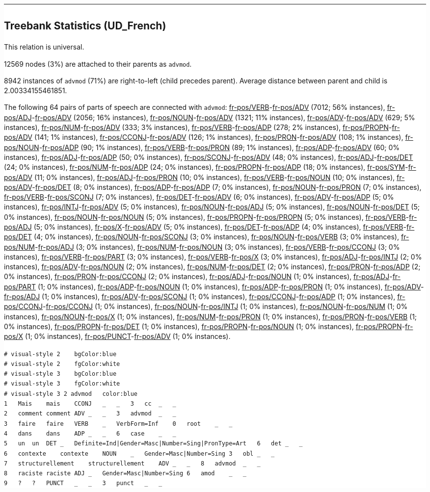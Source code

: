 

--------------------------------------------------------------------------------

## Treebank Statistics (UD_French)

This relation is universal.

12569 nodes (3%) are attached to their parents as `advmod`.

8942 instances of `advmod` (71%) are right-to-left (child precedes parent).
Average distance between parent and child is 2.00334155461851.

The following 64 pairs of parts of speech are connected with `advmod`: [fr-pos/VERB]()-[fr-pos/ADV]() (7012; 56% instances), [fr-pos/ADJ]()-[fr-pos/ADV]() (2056; 16% instances), [fr-pos/NOUN]()-[fr-pos/ADV]() (1321; 11% instances), [fr-pos/ADV]()-[fr-pos/ADV]() (629; 5% instances), [fr-pos/NUM]()-[fr-pos/ADV]() (333; 3% instances), [fr-pos/VERB]()-[fr-pos/ADP]() (278; 2% instances), [fr-pos/PROPN]()-[fr-pos/ADV]() (141; 1% instances), [fr-pos/CCONJ]()-[fr-pos/ADV]() (126; 1% instances), [fr-pos/PRON]()-[fr-pos/ADV]() (108; 1% instances), [fr-pos/NOUN]()-[fr-pos/ADP]() (90; 1% instances), [fr-pos/VERB]()-[fr-pos/PRON]() (89; 1% instances), [fr-pos/ADP]()-[fr-pos/ADV]() (60; 0% instances), [fr-pos/ADJ]()-[fr-pos/ADP]() (50; 0% instances), [fr-pos/SCONJ]()-[fr-pos/ADV]() (48; 0% instances), [fr-pos/ADJ]()-[fr-pos/DET]() (24; 0% instances), [fr-pos/NUM]()-[fr-pos/ADP]() (24; 0% instances), [fr-pos/PROPN]()-[fr-pos/ADP]() (18; 0% instances), [fr-pos/SYM]()-[fr-pos/ADV]() (11; 0% instances), [fr-pos/ADJ]()-[fr-pos/PRON]() (10; 0% instances), [fr-pos/VERB]()-[fr-pos/NOUN]() (10; 0% instances), [fr-pos/ADV]()-[fr-pos/DET]() (8; 0% instances), [fr-pos/ADP]()-[fr-pos/ADP]() (7; 0% instances), [fr-pos/NOUN]()-[fr-pos/PRON]() (7; 0% instances), [fr-pos/VERB]()-[fr-pos/SCONJ]() (7; 0% instances), [fr-pos/DET]()-[fr-pos/ADV]() (6; 0% instances), [fr-pos/ADV]()-[fr-pos/ADP]() (5; 0% instances), [fr-pos/INTJ]()-[fr-pos/ADV]() (5; 0% instances), [fr-pos/NOUN]()-[fr-pos/ADJ]() (5; 0% instances), [fr-pos/NOUN]()-[fr-pos/DET]() (5; 0% instances), [fr-pos/NOUN]()-[fr-pos/NOUN]() (5; 0% instances), [fr-pos/PROPN]()-[fr-pos/PROPN]() (5; 0% instances), [fr-pos/VERB]()-[fr-pos/ADJ]() (5; 0% instances), [fr-pos/X]()-[fr-pos/ADV]() (5; 0% instances), [fr-pos/DET]()-[fr-pos/ADP]() (4; 0% instances), [fr-pos/VERB]()-[fr-pos/DET]() (4; 0% instances), [fr-pos/NOUN]()-[fr-pos/SCONJ]() (3; 0% instances), [fr-pos/NOUN]()-[fr-pos/VERB]() (3; 0% instances), [fr-pos/NUM]()-[fr-pos/ADJ]() (3; 0% instances), [fr-pos/NUM]()-[fr-pos/NOUN]() (3; 0% instances), [fr-pos/VERB]()-[fr-pos/CCONJ]() (3; 0% instances), [fr-pos/VERB]()-[fr-pos/PART]() (3; 0% instances), [fr-pos/VERB]()-[fr-pos/X]() (3; 0% instances), [fr-pos/ADJ]()-[fr-pos/INTJ]() (2; 0% instances), [fr-pos/ADV]()-[fr-pos/NOUN]() (2; 0% instances), [fr-pos/NUM]()-[fr-pos/DET]() (2; 0% instances), [fr-pos/PRON]()-[fr-pos/ADP]() (2; 0% instances), [fr-pos/PRON]()-[fr-pos/CCONJ]() (2; 0% instances), [fr-pos/ADJ]()-[fr-pos/NOUN]() (1; 0% instances), [fr-pos/ADJ]()-[fr-pos/PART]() (1; 0% instances), [fr-pos/ADP]()-[fr-pos/NOUN]() (1; 0% instances), [fr-pos/ADP]()-[fr-pos/PRON]() (1; 0% instances), [fr-pos/ADV]()-[fr-pos/ADJ]() (1; 0% instances), [fr-pos/ADV]()-[fr-pos/SCONJ]() (1; 0% instances), [fr-pos/CCONJ]()-[fr-pos/ADP]() (1; 0% instances), [fr-pos/CCONJ]()-[fr-pos/CCONJ]() (1; 0% instances), [fr-pos/NOUN]()-[fr-pos/INTJ]() (1; 0% instances), [fr-pos/NOUN]()-[fr-pos/NUM]() (1; 0% instances), [fr-pos/NOUN]()-[fr-pos/X]() (1; 0% instances), [fr-pos/NUM]()-[fr-pos/PRON]() (1; 0% instances), [fr-pos/PRON]()-[fr-pos/VERB]() (1; 0% instances), [fr-pos/PROPN]()-[fr-pos/DET]() (1; 0% instances), [fr-pos/PROPN]()-[fr-pos/NOUN]() (1; 0% instances), [fr-pos/PROPN]()-[fr-pos/X]() (1; 0% instances), [fr-pos/PUNCT]()-[fr-pos/ADV]() (1; 0% instances).


~~~ conllu
# visual-style 2	bgColor:blue
# visual-style 2	fgColor:white
# visual-style 3	bgColor:blue
# visual-style 3	fgColor:white
# visual-style 3 2 advmod	color:blue
1	Mais	mais	CCONJ	_	_	3	cc	_	_
2	comment	comment	ADV	_	_	3	advmod	_	_
3	faire	faire	VERB	_	VerbForm=Inf	0	root	_	_
4	dans	dans	ADP	_	_	6	case	_	_
5	un	un	DET	_	Definite=Ind|Gender=Masc|Number=Sing|PronType=Art	6	det	_	_
6	contexte	contexte	NOUN	_	Gender=Masc|Number=Sing	3	obl	_	_
7	structurellement	structurellement	ADV	_	_	8	advmod	_	_
8	raciste	raciste	ADJ	_	Gender=Masc|Number=Sing	6	amod	_	_
9	?	?	PUNCT	_	_	3	punct	_	_

~~~
